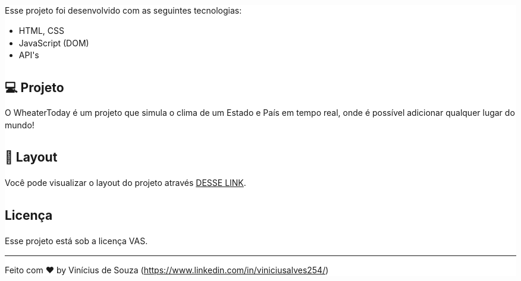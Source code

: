 Esse projeto foi desenvolvido com as seguintes tecnologias:

- HTML, CSS 
- JavaScript (DOM)
- API's


## 💻 Projeto

O WheaterToday é um projeto que simula o clima de um Estado e País em tempo real, onde é possível adicionar qualquer lugar do mundo!

## 🔖 Layout 

Você pode visualizar o layout do projeto através [DESSE LINK](). 

## Licença

Esse projeto está sob a licença VAS.

---

Feito com ♥ by Vinícius de Souza (https://www.linkedin.com/in/viniciusalves254/)